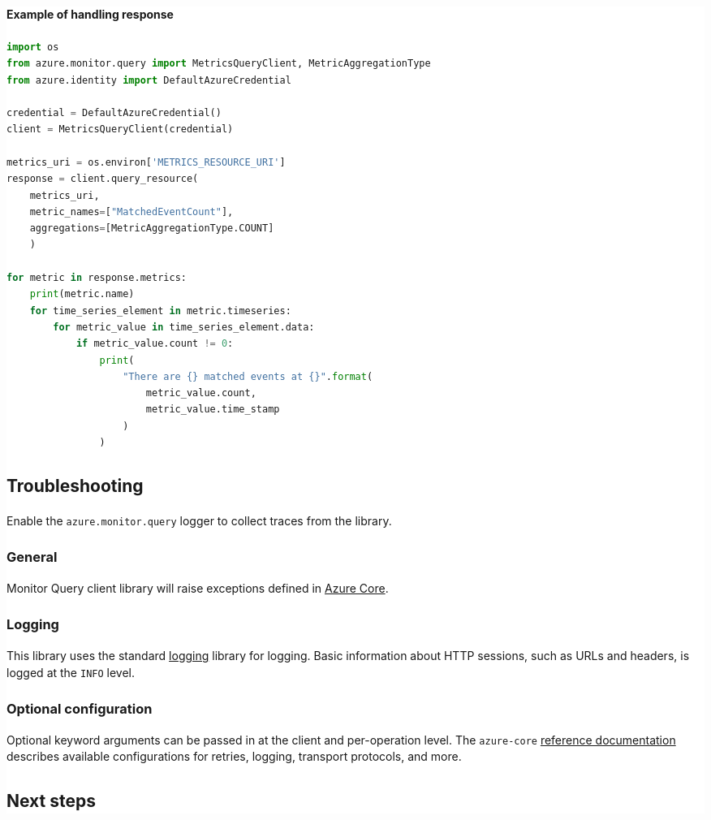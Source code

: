 ```
```

#### Example of handling response

```python
import os
from azure.monitor.query import MetricsQueryClient, MetricAggregationType
from azure.identity import DefaultAzureCredential

credential = DefaultAzureCredential()
client = MetricsQueryClient(credential)

metrics_uri = os.environ['METRICS_RESOURCE_URI']
response = client.query_resource(
    metrics_uri,
    metric_names=["MatchedEventCount"],
    aggregations=[MetricAggregationType.COUNT]
    )

for metric in response.metrics:
    print(metric.name)
    for time_series_element in metric.timeseries:
        for metric_value in time_series_element.data:
            if metric_value.count != 0:
                print(
                    "There are {} matched events at {}".format(
                        metric_value.count,
                        metric_value.time_stamp
                    )
                )
```

## Troubleshooting

Enable the `azure.monitor.query` logger to collect traces from the library.

### General

Monitor Query client library will raise exceptions defined in [Azure Core][azure_core_exceptions].

### Logging

This library uses the standard [logging][python_logging] library for logging. Basic information about HTTP sessions, such as URLs and headers, is logged at the `INFO` level.

### Optional configuration

Optional keyword arguments can be passed in at the client and per-operation level. The `azure-core` [reference documentation][azure_core_ref_docs] describes available configurations for retries, logging, transport protocols, and more.

## Next steps


[azure_core_exceptions]: https://aka.ms/azsdk/python/core/docs#module-azure.core.exceptions
[azure_core_ref_docs]: https://aka.ms/azsdk/python/core/docs
[azure_monitor_create_using_portal]: https://docs.microsoft.com/azure/azure-monitor/logs/quick-create-workspace
[azure_monitor_overview]: https://docs.microsoft.com/azure/azure-monitor/
[azure_subscription]: https://azure.microsoft.com/free/python/
[changelog]: https://github.com/Azure/azure-sdk-for-python/tree/main/sdk/monitor/azure-monitor-query/CHANGELOG.md
[kusto_query_language]: https://docs.microsoft.com/azure/data-explorer/kusto/query/
[package]: https://aka.ms/azsdk-python-monitor-query-pypi
[pip]: https://pypi.org/project/pip/
[python_logging]: https://docs.python.org/3/library/logging.html
[python-query-ref-docs]: https://docs.microsoft.com/python/api/overview/azure/monitor-query-readme?view=azure-python-preview
[samples]: https://github.com/Azure/azure-sdk-for-python/tree/main/sdk/monitor/azure-monitor-query/samples
[source]: https://github.com/Azure/azure-sdk-for-python/blob/main/sdk/monitor/azure-monitor-query/
[cla]: https://cla.microsoft.com
[code_of_conduct]: https://opensource.microsoft.com/codeofconduct/
[coc_faq]: https://opensource.microsoft.com/codeofconduct/faq/
[coc_contact]: mailto:opencode@microsoft.com